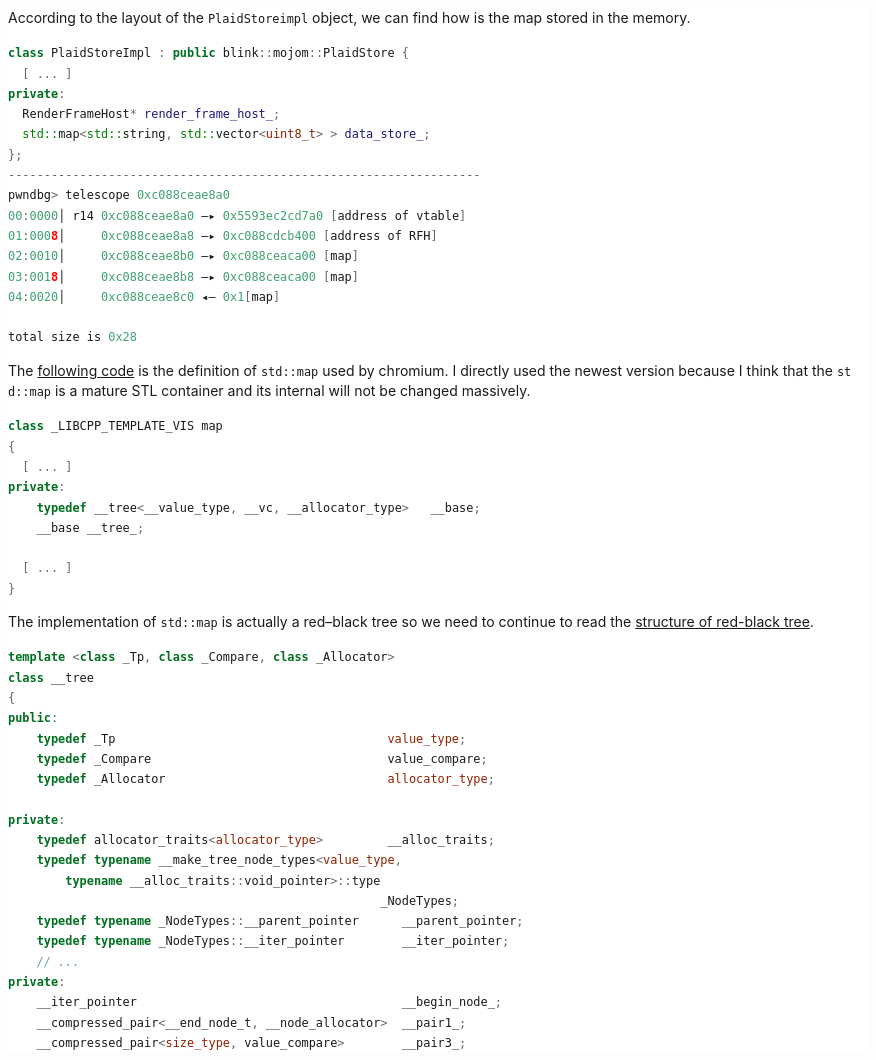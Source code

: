   According to the layout of the `PlaidStoreimpl` object, we can find how is the map stored in the memory.

  ```c++
  class PlaidStoreImpl : public blink::mojom::PlaidStore {
  	[ ... ]
  private:
    RenderFrameHost* render_frame_host_;
    std::map<std::string, std::vector<uint8_t> > data_store_;
  };
  ------------------------------------------------------------------
  pwndbg> telescope 0xc088ceae8a0
  00:0000│ r14 0xc088ceae8a0 —▸ 0x5593ec2cd7a0 [address of vtable]
  01:0008│     0xc088ceae8a8 —▸ 0xc088cdcb400 [address of RFH]
  02:0010│     0xc088ceae8b0 —▸ 0xc088ceaca00 [map]
  03:0018│     0xc088ceae8b8 —▸ 0xc088ceaca00 [map]
  04:0020│     0xc088ceae8c0 ◂— 0x1[map]
  
  total size is 0x28
  
  ```

  The [following code](https://source.chromium.org/chromium/chromium/src/+/master:buildtools/third_party/libc++/trunk/include/map;l=898;drc=ce29422a5a0922393f61efe899ec80e9894e09ed;bpv=0;bpt=1) is the definition of `std::map` used by chromium. I directly used the newest version because I think that the `std::map` is a mature STL container and its internal will not be changed massively.

  ```c++
  class _LIBCPP_TEMPLATE_VIS map
  {
    [ ... ]
  private:
      typedef __tree<__value_type, __vc, __allocator_type>   __base;
      __base __tree_;
      
    [ ... ]
  }
  ```

  The implementation of `std::map` is actually a red–black tree so we need to continue to read the [structure of red-black tree](https://source.chromium.org/chromium/chromium/src/+/master:buildtools/third_party/libc++/trunk/include/__tree;drc=ce29422a5a0922393f61efe899ec80e9894e09ed;bpv=0;bpt=1;l=979). 

  ```c++
  template <class _Tp, class _Compare, class _Allocator>
  class __tree
  {
  public:
      typedef _Tp                                      value_type;
      typedef _Compare                                 value_compare;
      typedef _Allocator                               allocator_type;
  
  private:
      typedef allocator_traits<allocator_type>         __alloc_traits;
      typedef typename __make_tree_node_types<value_type,
          typename __alloc_traits::void_pointer>::type
                                                      _NodeTypes;
      typedef typename _NodeTypes::__parent_pointer      __parent_pointer;
      typedef typename _NodeTypes::__iter_pointer        __iter_pointer;
      // ...
  private:
      __iter_pointer                                     __begin_node_;
      __compressed_pair<__end_node_t, __node_allocator>  __pair1_;
      __compressed_pair<size_type, value_compare>        __pair3_;
  ```
